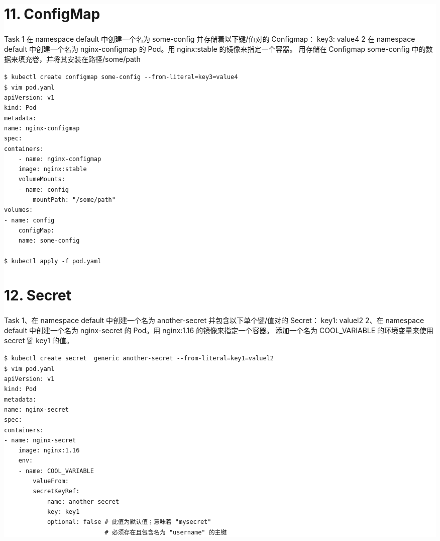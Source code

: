 # 11. ConfigMap
Task
1 在 namespace default 中创建一个名为 some-config 并存储着以下键/值对的 Configmap：
key3: value4
2 在 namespace default 中创建一个名为 nginx-configmap 的 Pod。用 nginx:stable 的镜像来指定一个容器。
用存储在 Configmap some-config 中的数据来填充卷，并将其安装在路径/some/path

    $ kubectl create configmap some-config --from-literal=key3=value4
    $ vim pod.yaml
    apiVersion: v1
    kind: Pod
    metadata:
    name: nginx-configmap
    spec:
    containers:
        - name: nginx-configmap
        image: nginx:stable
        volumeMounts:
        - name: config
            mountPath: "/some/path"
    volumes:
    - name: config
        configMap:
        name: some-config
    
    $ kubectl apply -f pod.yaml


# 12. Secret
Task
1、在 namespace default 中创建一个名为 another-secret 并包含以下单个键/值对的 Secret：
key1: valuel2
2、在 namespace default 中创建一个名为 nginx-secret 的 Pod。用 nginx:1.16 的镜像来指定一个容器。
添加一个名为 COOL_VARIABLE 的环境变量来使用 secret 键 key1 的值。

    $ kubectl create secret  generic another-secret --from-literal=key1=valuel2
    $ vim pod.yaml
    apiVersion: v1
    kind: Pod
    metadata:
    name: nginx-secret
    spec:
    containers:
    - name: nginx-secret
        image: nginx:1.16
        env:
        - name: COOL_VARIABLE
            valueFrom:
            secretKeyRef:
                name: another-secret
                key: key1
                optional: false # 此值为默认值；意味着 "mysecret"
                                # 必须存在且包含名为 "username" 的主键
